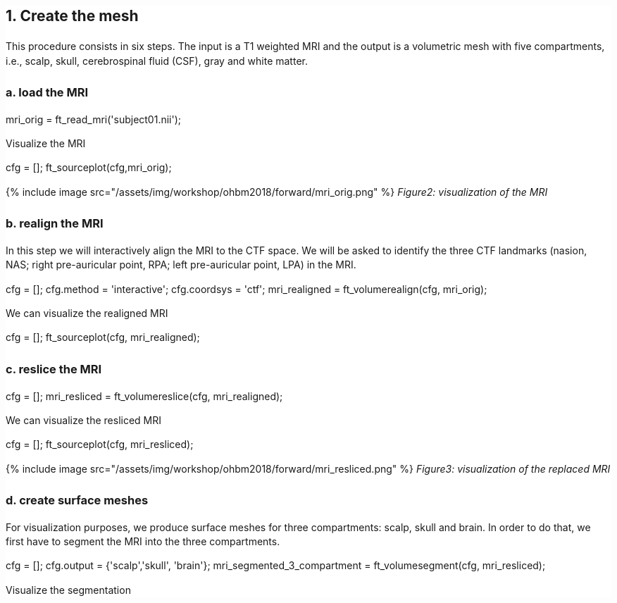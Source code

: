 ##  1. Create the mesh

This procedure consists in six steps. The input is a T1 weighted MRI and the output is a volumetric mesh with five compartments, i.e., scalp, skull, cerebrospinal fluid (CSF), gray and white matter.

### a. load the MRI

  mri_orig = ft_read_mri('subject01.nii');

Visualize the MRI

  cfg = [];
  ft_sourceplot(cfg,mri_orig);

{% include image src="/assets/img/workshop/ohbm2018/forward/mri_orig.png" %}
*Figure2: visualization of the MRI*

###  b. realign the MRI

In this step we will interactively align the MRI to the CTF space. We will be asked to identify the three CTF landmarks (nasion, NAS; right pre-auricular point, RPA; left pre-auricular point, LPA) in the MRI.

  cfg           = [];
  cfg.method    = 'interactive';
  cfg.coordsys  = 'ctf';
  mri_realigned = ft_volumerealign(cfg, mri_orig);

We can visualize the realigned MRI

  cfg = [];
  ft_sourceplot(cfg, mri_realigned);

###  c. reslice the MRI

  cfg          = [];
  mri_resliced = ft_volumereslice(cfg, mri_realigned);

We can visualize the resliced MRI

  cfg = [];
  ft_sourceplot(cfg, mri_resliced);

{% include image src="/assets/img/workshop/ohbm2018/forward/mri_resliced.png" %}
*Figure3: visualization of the replaced MRI*

###  d. create surface meshes

For visualization purposes, we produce surface meshes for three compartments: scalp, skull and brain. In order to do that, we first have to segment the MRI into the three compartments.

  cfg                         = [];
  cfg.output                  = {'scalp','skull', 'brain'};
  mri_segmented_3_compartment = ft_volumesegment(cfg, mri_resliced);

Visualize the segmentation
